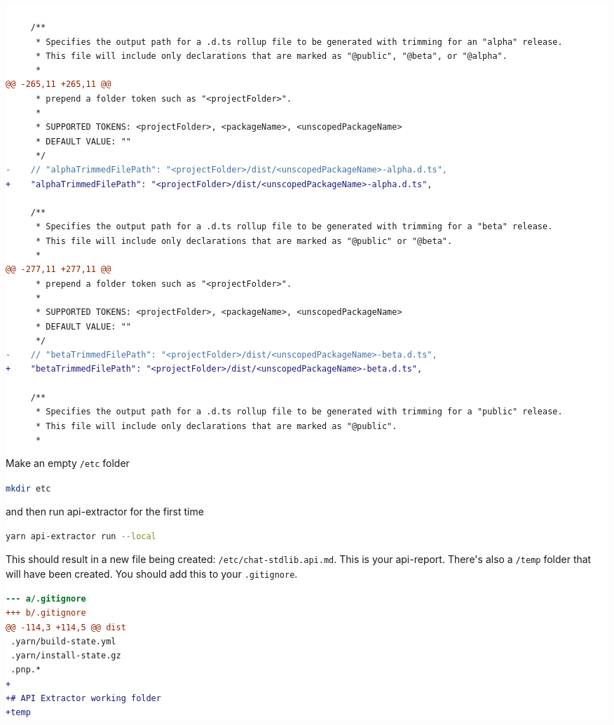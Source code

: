 ```diff
 
     /**
      * Specifies the output path for a .d.ts rollup file to be generated with trimming for an "alpha" release.
      * This file will include only declarations that are marked as "@public", "@beta", or "@alpha".
      *
@@ -265,11 +265,11 @@
      * prepend a folder token such as "<projectFolder>".
      *
      * SUPPORTED TOKENS: <projectFolder>, <packageName>, <unscopedPackageName>
      * DEFAULT VALUE: ""
      */
-    // "alphaTrimmedFilePath": "<projectFolder>/dist/<unscopedPackageName>-alpha.d.ts",
+    "alphaTrimmedFilePath": "<projectFolder>/dist/<unscopedPackageName>-alpha.d.ts",
 
     /**
      * Specifies the output path for a .d.ts rollup file to be generated with trimming for a "beta" release.
      * This file will include only declarations that are marked as "@public" or "@beta".
      *
@@ -277,11 +277,11 @@
      * prepend a folder token such as "<projectFolder>".
      *
      * SUPPORTED TOKENS: <projectFolder>, <packageName>, <unscopedPackageName>
      * DEFAULT VALUE: ""
      */
-    // "betaTrimmedFilePath": "<projectFolder>/dist/<unscopedPackageName>-beta.d.ts",
+    "betaTrimmedFilePath": "<projectFolder>/dist/<unscopedPackageName>-beta.d.ts",
 
     /**
      * Specifies the output path for a .d.ts rollup file to be generated with trimming for a "public" release.
      * This file will include only declarations that are marked as "@public".
      *
```

Make an empty `/etc` folder

```sh
mkdir etc
```

and then run api-extractor for the first time

```sh
yarn api-extractor run --local
```

This should result in a new file being created: `/etc/chat-stdlib.api.md`. This is
your api-report. There's also a `/temp` folder that will have been created. You
should add this to your `.gitignore`.

```diff
--- a/.gitignore
+++ b/.gitignore
@@ -114,3 +114,5 @@ dist
 .yarn/build-state.yml
 .yarn/install-state.gz
 .pnp.*
+
+# API Extractor working folder
+temp
```
